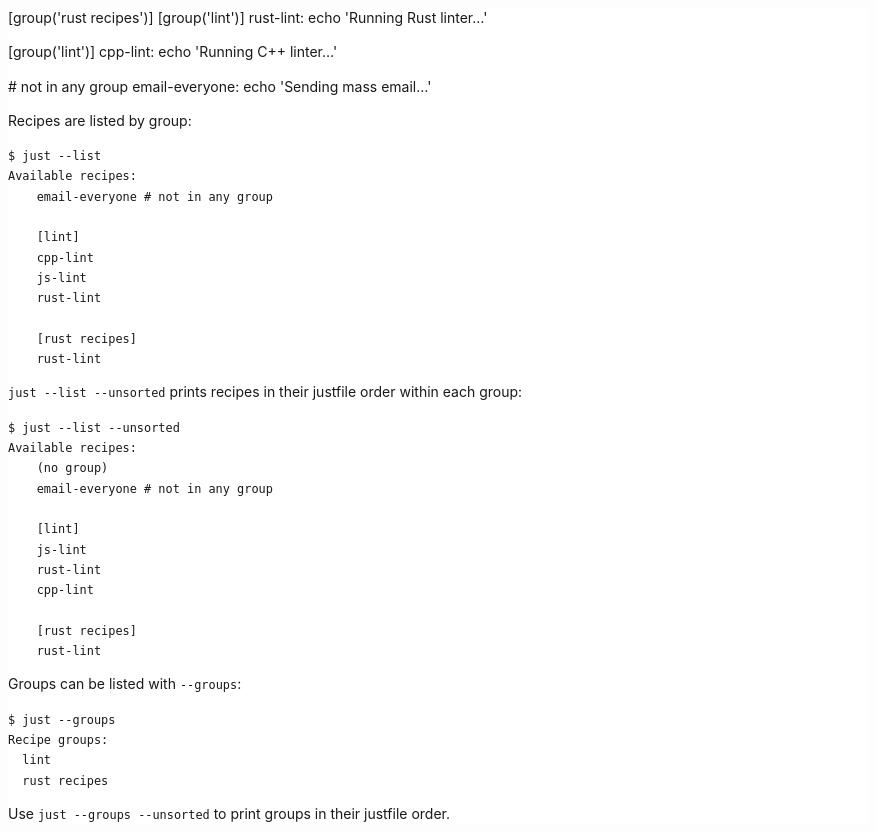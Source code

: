 \[group('rust recipes')\]
\[group('lint')\]
rust-lint:
    echo 'Running Rust linter…'

\[group('lint')\]
cpp-lint:
  echo 'Running C++ linter…'

\# not in any group
email-everyone:
    echo 'Sending mass email…'

Recipes are listed by group:

```
$ just --list
Available recipes:
    email-everyone # not in any group

    [lint]
    cpp-lint
    js-lint
    rust-lint

    [rust recipes]
    rust-lint
```

`just --list --unsorted` prints recipes in their justfile order within each group:

```
$ just --list --unsorted
Available recipes:
    (no group)
    email-everyone # not in any group

    [lint]
    js-lint
    rust-lint
    cpp-lint

    [rust recipes]
    rust-lint
```

Groups can be listed with `--groups`:

```
$ just --groups
Recipe groups:
  lint
  rust recipes
```

Use `just --groups --unsorted` to print groups in their justfile order.

